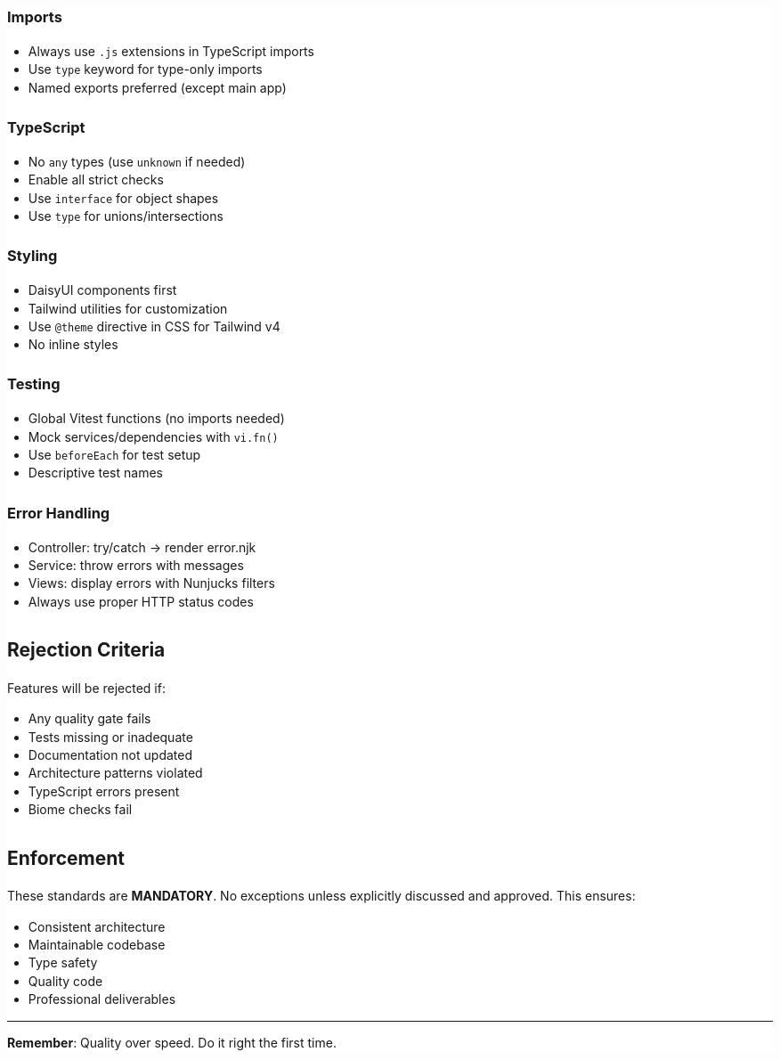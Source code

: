 ### Imports
- Always use `.js` extensions in TypeScript imports
- Use `type` keyword for type-only imports
- Named exports preferred (except main app)

### TypeScript
- No `any` types (use `unknown` if needed)
- Enable all strict checks
- Use `interface` for object shapes
- Use `type` for unions/intersections

### Styling
- DaisyUI components first
- Tailwind utilities for customization
- Use `@theme` directive in CSS for Tailwind v4
- No inline styles

### Testing
- Global Vitest functions (no imports needed)
- Mock services/dependencies with `vi.fn()`
- Use `beforeEach` for test setup
- Descriptive test names

### Error Handling
- Controller: try/catch → render error.njk
- Service: throw errors with messages
- Views: display errors with Nunjucks filters
- Always use proper HTTP status codes

## Rejection Criteria

Features will be rejected if:
- Any quality gate fails
- Tests missing or inadequate
- Documentation not updated
- Architecture patterns violated
- TypeScript errors present
- Biome checks fail

## Enforcement

These standards are **MANDATORY**. No exceptions unless explicitly discussed and approved. This ensures:
- Consistent architecture
- Maintainable codebase
- Type safety
- Quality code
- Professional deliverables

---

**Remember**: Quality over speed. Do it right the first time.
